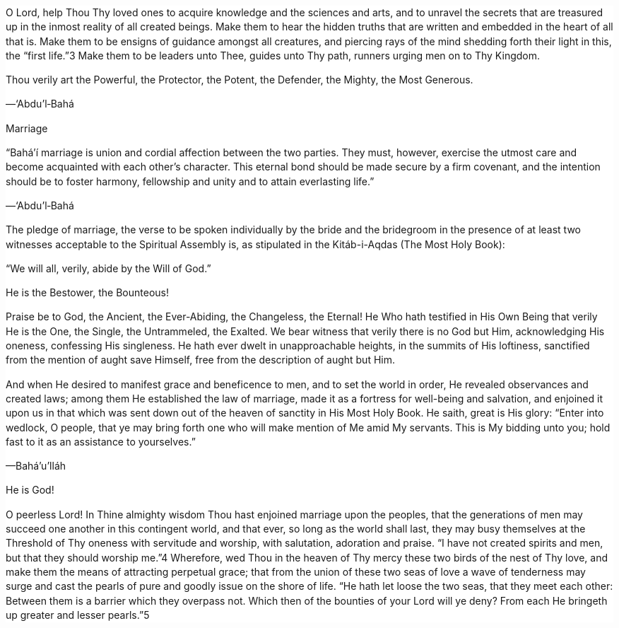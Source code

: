 O Lord, help Thou Thy loved ones to acquire knowledge and the sciences and arts, and to unravel the secrets that are treasured up in the inmost reality of all created beings. Make them to hear the hidden truths that are written and embedded in the heart of all that is. Make them to be ensigns of guidance amongst all creatures, and piercing rays of the mind shedding forth their light in this, the “first life.”3 Make them to be leaders unto Thee, guides unto Thy path, runners urging men on to Thy Kingdom.

Thou verily art the Powerful, the Protector, the Potent, the Defender, the Mighty, the Most Generous.

—‘Abdu’l‑Bahá

Marriage

“Bahá’í marriage is union and cordial affection between the two parties. They must, however, exercise the utmost care and become acquainted with each other’s character. This eternal bond should be made secure by a firm covenant, and the intention should be to foster harmony, fellowship and unity and to attain everlasting life.”

—‘Abdu’l‑Bahá

The pledge of marriage, the verse to be spoken individually by the bride and the bridegroom in the presence of at least two witnesses acceptable to the Spiritual Assembly is, as stipulated in the Kitáb-i-Aqdas (The Most Holy Book):

“We will all, verily, abide by the Will of God.”

He is the Bestower, the Bounteous!

Praise be to God, the Ancient, the Ever-Abiding, the Changeless, the Eternal! He Who hath testified in His Own Being that verily He is the One, the Single, the Untrammeled, the Exalted. We bear witness that verily there is no God but Him, acknowledging His oneness, confessing His singleness. He hath ever dwelt in unapproachable heights, in the summits of His loftiness, sanctified from the mention of aught save Himself, free from the description of aught but Him.

And when He desired to manifest grace and beneficence to men, and to set the world in order, He revealed observances and created laws; among them He established the law of marriage, made it as a fortress for well-being and salvation, and enjoined it upon us in that which was sent down out of the heaven of sanctity in His Most Holy Book. He saith, great is His glory: “Enter into wedlock, O people, that ye may bring forth one who will make mention of Me amid My servants. This is My bidding unto you; hold fast to it as an assistance to yourselves.”

—Bahá’u’lláh

He is God!

O peerless Lord! In Thine almighty wisdom Thou hast enjoined marriage upon the peoples, that the generations of men may succeed one another in this contingent world, and that ever, so long as the world shall last, they may busy themselves at the Threshold of Thy oneness with servitude and worship, with salutation, adoration and praise. “I have not created spirits and men, but that they should worship me.”4 Wherefore, wed Thou in the heaven of Thy mercy these two birds of the nest of Thy love, and make them the means of attracting perpetual grace; that from the union of these two seas of love a wave of tenderness may surge and cast the pearls of pure and goodly issue on the shore of life. “He hath let loose the two seas, that they meet each other: Between them is a barrier which they overpass not. Which then of the bounties of your Lord will ye deny? From each He bringeth up greater and lesser pearls.”5
